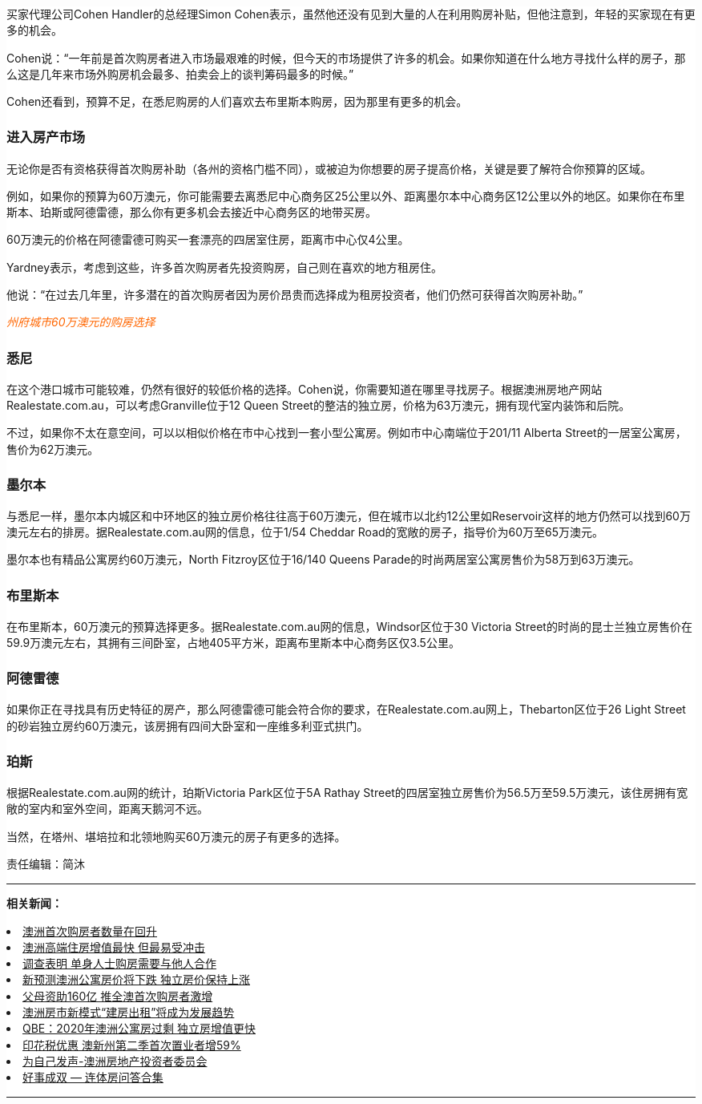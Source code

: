 <p>买家代理公司Cohen Handler的总经理Simon Cohen表示，虽然他还没有见到大量的人在利用购房补贴，但他注意到，年轻的买家现在有更多的机会。</p>
<p>Cohen说：“一年前是首次购房者进入市场最艰难的时候，但今天的市场提供了许多的机会。如果你知道在什么地方寻找什么样的房子，那么这是几年来市场外购房机会最多、拍卖会上的谈判筹码最多的时候。”</p>
<p>Cohen还看到，预算不足，在悉尼购房的人们喜欢去布里斯本购房，因为那里有更多的机会。</p>
<h3>进入房产市场</h3>
<p>无论你是否有资格获得首次购房补助（各州的资格门槛不同），或被迫为你想要的房子提高价格，关键是要了解符合你预算的区域。</p>
<p>例如，如果你的预算为60万澳元，你可能需要去离悉尼中心商务区25公里以外、距离墨尔本中心商务区12公里以外的地区。如果你在布里斯本、珀斯或阿德雷德，那么你有更多机会去接近中心商务区的地带买房。</p>
<p>60万澳元的价格在阿德雷德可购买一套漂亮的四居室住房，距离市中心仅4公里。</p>
<p>Yardney表示，考虑到这些，许多首次购房者先投资购房，自己则在喜欢的地方租房住。</p>
<p>他说：“在过去几年里，许多潜在的首次购房者因为房价昂贵而选择成为租房<ahref="https://github.com/gbqmvr389/djy/blob/master/gb/tag/%E6%8A%95%E8%B5%84%E8%80%85.md#1">投资者</a>，他们仍然可获得首次购房补助。”</p>
<p><span style="color: #ff6600;"><em>州府城市60万澳元的购房选择</em></span></p>
<h3>悉尼</h3>
<p>在这个港口城市可能较难，仍然有很好的较低价格的选择。Cohen说，你需要知道在哪里寻找房子。根据澳洲房地产网站Realestate.com.au，可以考虑Granville位于12 Queen Street的整洁的独立房，价格为63万澳元，拥有现代室内装饰和后院。</p>
<p>不过，如果你不太在意空间，可以以相似价格在市中心找到一套小型公寓房。例如市中心南端位于201/11 Alberta Street的一居室公寓房，售价为62万澳元。</p>
<h3>墨尔本</h3>
<p>与悉尼一样，墨尔本内城区和中环地区的独立房价格往往高于60万澳元，但在城市以北约12公里如Reservoir这样的地方仍然可以找到60万澳元左右的排房。据Realestate.com.au网的信息，位于1/54 Cheddar Road的宽敞的房子，指导价为60万至65万澳元。</p>
<p>墨尔本也有精品公寓房约60万澳元，North Fitzroy区位于16/140 Queens Parade的时尚两居室公寓房售价为58万到63万澳元。</p>
<h3>布里斯本</h3>
<p>在布里斯本，60万澳元的预算选择更多。据Realestate.com.au网的信息，Windsor区位于30 Victoria Street的时尚的昆士兰独立房售价在59.9万澳元左右，其拥有三间卧室，占地405平方米，距离布里斯本中心商务区仅3.5公里。</p>
<h3>阿德雷德</h3>
<p>如果你正在寻找具有历史特征的房产，那么阿德雷德可能会符合你的要求，在Realestate.com.au网上，Thebarton区位于26 Light Street的砂岩独立房约60万澳元，该房拥有四间大卧室和一座维多利亚式拱门。</p>
<h3>珀斯</h3>
<p>根据Realestate.com.au网的统计，珀斯Victoria Park区位于5A Rathay Street的四居室独立房售价为56.5万至59.5万澳元，该住房拥有宽敞的室内和室外空间，距离天鹅河不远。</p>
<p>当然，在塔州、堪培拉和北领地购买60万澳元的房子有更多的选择。</p>
<p>责任编辑：简沐</p>

<hr>


<strong>相关新闻：</strong>
<li><a href="https://github.com/gbqmvr389/djy/blob/master/gb/17/10/1/n9687855.md#1">澳洲首次购房者数量在回升</a></li>
<li><a href="https://github.com/gbqmvr389/djy/blob/master/gb/17/10/15/n9734377.md#1">澳洲高端住房增值最快 但最易受冲击</a></li>
<li><a href="https://github.com/gbqmvr389/djy/blob/master/gb/17/10/22/n9758199.md#1">调查表明 单身人士购房需要与他人合作</a></li>
<li><a href="https://github.com/gbqmvr389/djy/blob/master/gb/17/10/25/n9769386.md#1">新预测澳洲公寓房价将下跌 独立房价保持上涨</a></li>
<li><a href="https://github.com/gbqmvr389/djy/blob/master/gb/17/10/27/n9776661.md#1">父母资助160亿 推全澳首次购房者激增</a></li>
<li><a href="https://github.com/gbqmvr389/djy/blob/master/gb/17/10/29/n9781764.md#1">澳洲房市新模式“建房出租”将成为发展趋势</a></li>
<li><a href="https://github.com/gbqmvr389/djy/blob/master/gb/17/10/30/n9784728.md#1">QBE：2020年澳洲公寓房过剩 独立房增值更快</a></li>
<li><a href="https://github.com/gbqmvr389/djy/blob/master/gb/17/10/30/n9785144.md#1">印花税优惠 澳新州第二季首次置业者增59%</a></li>
<li><a href="https://github.com/gbqmvr389/djy/blob/master/gb/17/11/12/n9830834.md#1">为自己发声-澳洲房地产投资者委员会</a></li>
<li><a href="https://github.com/gbqmvr389/djy/blob/master/gb/21/1/27/n12715286.md#1">好事成双 — 连体房问答合集</a></li>
<hr>
